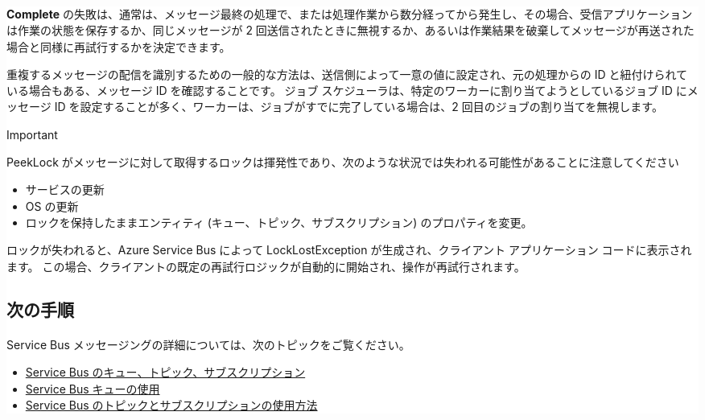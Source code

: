 **Complete** の失敗は、通常は、メッセージ最終の処理で、または処理作業から数分経ってから発生し、その場合、受信アプリケーションは作業の状態を保存するか、同じメッセージが 2 回送信されたときに無視するか、あるいは作業結果を破棄してメッセージが再送された場合と同様に再試行するかを決定できます。

重複するメッセージの配信を識別するための一般的な方法は、送信側によって一意の値に設定され、元の処理からの ID と紐付けられている場合もある、メッセージ ID を確認することです。 ジョブ スケジューラは、特定のワーカーに割り当てようとしているジョブ ID にメッセージ ID を設定することが多く、ワーカーは、ジョブがすでに完了している場合は、2 回目のジョブの割り当てを無視します。

> [!IMPORTANT]
> PeekLock がメッセージに対して取得するロックは揮発性であり、次のような状況では失われる可能性があることに注意してください
>   * サービスの更新
>   * OS の更新
>   * ロックを保持したままエンティティ (キュー、トピック、サブスクリプション) のプロパティを変更。
>
> ロックが失われると、Azure Service Bus によって LockLostException が生成され、クライアント アプリケーション コードに表示されます。 この場合、クライアントの既定の再試行ロジックが自動的に開始され、操作が再試行されます。

## <a name="next-steps"></a>次の手順

Service Bus メッセージングの詳細については、次のトピックをご覧ください。

* [Service Bus のキュー、トピック、サブスクリプション](service-bus-queues-topics-subscriptions.md)
* [Service Bus キューの使用](service-bus-dotnet-get-started-with-queues.md)
* [Service Bus のトピックとサブスクリプションの使用方法](service-bus-dotnet-how-to-use-topics-subscriptions.md)
